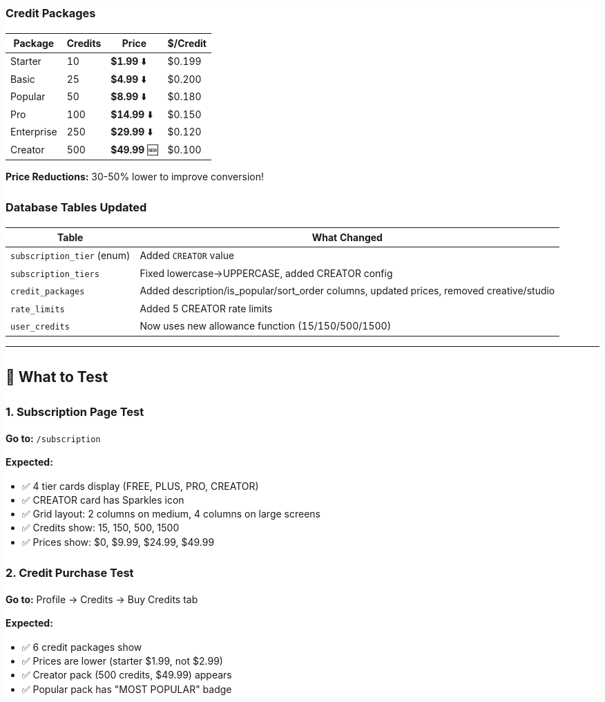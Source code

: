 ### Credit Packages

| Package | Credits | Price | $/Credit |
|---------|---------|-------|----------|
| Starter | 10 | **$1.99** ⬇️ | $0.199 |
| Basic | 25 | **$4.99** ⬇️ | $0.200 |
| Popular | 50 | **$8.99** ⬇️ | $0.180 |
| Pro | 100 | **$14.99** ⬇️ | $0.150 |
| Enterprise | 250 | **$29.99** ⬇️ | $0.120 |
| Creator | 500 | **$49.99** 🆕 | $0.100 |

**Price Reductions:** 30-50% lower to improve conversion!

### Database Tables Updated

| Table | What Changed |
|-------|--------------|
| `subscription_tier` (enum) | Added `CREATOR` value |
| `subscription_tiers` | Fixed lowercase→UPPERCASE, added CREATOR config |
| `credit_packages` | Added description/is_popular/sort_order columns, updated prices, removed creative/studio |
| `rate_limits` | Added 5 CREATOR rate limits |
| `user_credits` | Now uses new allowance function (15/150/500/1500) |

---

## 🧪 What to Test

### 1. Subscription Page Test

**Go to:** `/subscription`

**Expected:**
- ✅ 4 tier cards display (FREE, PLUS, PRO, CREATOR)
- ✅ CREATOR card has Sparkles icon
- ✅ Grid layout: 2 columns on medium, 4 columns on large screens
- ✅ Credits show: 15, 150, 500, 1500
- ✅ Prices show: $0, $9.99, $24.99, $49.99

### 2. Credit Purchase Test

**Go to:** Profile → Credits → Buy Credits tab

**Expected:**
- ✅ 6 credit packages show
- ✅ Prices are lower (starter $1.99, not $2.99)
- ✅ Creator pack (500 credits, $49.99) appears
- ✅ Popular pack has "MOST POPULAR" badge
